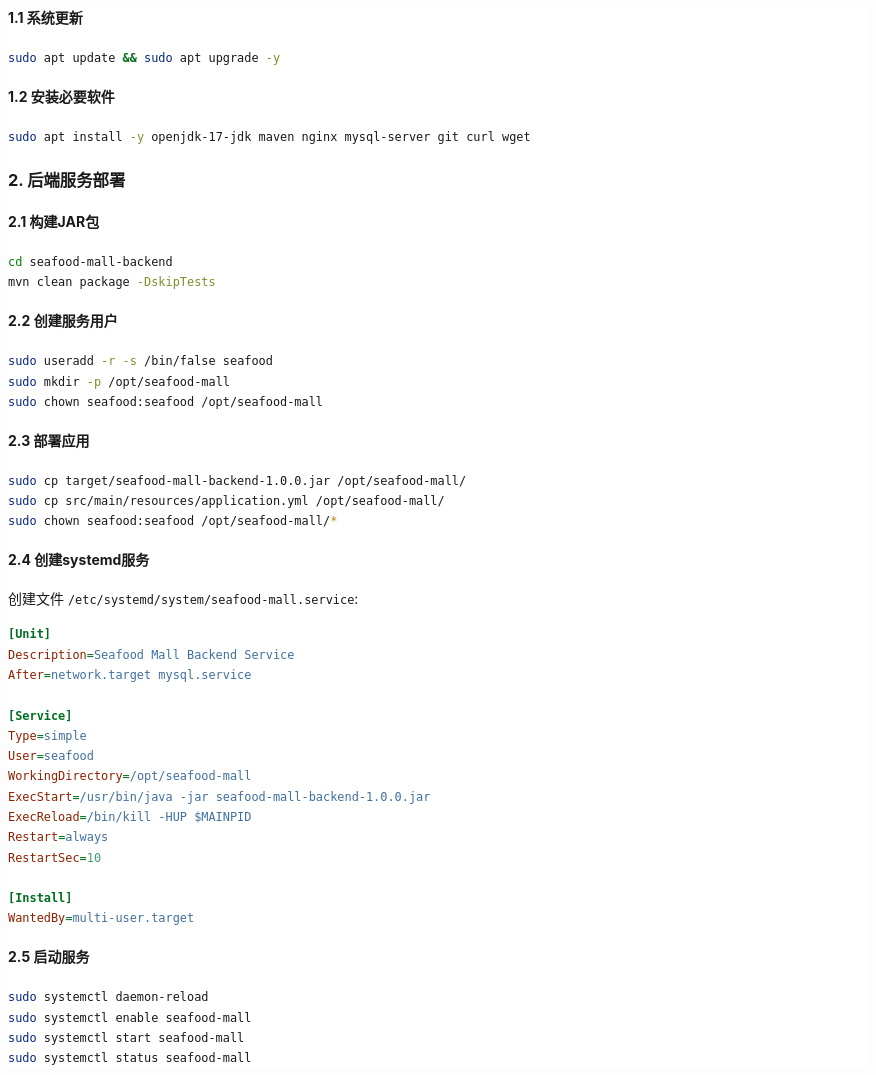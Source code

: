 #### 1.1 系统更新
```bash
sudo apt update && sudo apt upgrade -y
```

#### 1.2 安装必要软件
```bash
sudo apt install -y openjdk-17-jdk maven nginx mysql-server git curl wget
```

### 2. 后端服务部署

#### 2.1 构建JAR包
```bash
cd seafood-mall-backend
mvn clean package -DskipTests
```

#### 2.2 创建服务用户
```bash
sudo useradd -r -s /bin/false seafood
sudo mkdir -p /opt/seafood-mall
sudo chown seafood:seafood /opt/seafood-mall
```

#### 2.3 部署应用
```bash
sudo cp target/seafood-mall-backend-1.0.0.jar /opt/seafood-mall/
sudo cp src/main/resources/application.yml /opt/seafood-mall/
sudo chown seafood:seafood /opt/seafood-mall/*
```

#### 2.4 创建systemd服务
创建文件 `/etc/systemd/system/seafood-mall.service`:
```ini
[Unit]
Description=Seafood Mall Backend Service
After=network.target mysql.service

[Service]
Type=simple
User=seafood
WorkingDirectory=/opt/seafood-mall
ExecStart=/usr/bin/java -jar seafood-mall-backend-1.0.0.jar
ExecReload=/bin/kill -HUP $MAINPID
Restart=always
RestartSec=10

[Install]
WantedBy=multi-user.target
```

#### 2.5 启动服务
```bash
sudo systemctl daemon-reload
sudo systemctl enable seafood-mall
sudo systemctl start seafood-mall
sudo systemctl status seafood-mall
```
